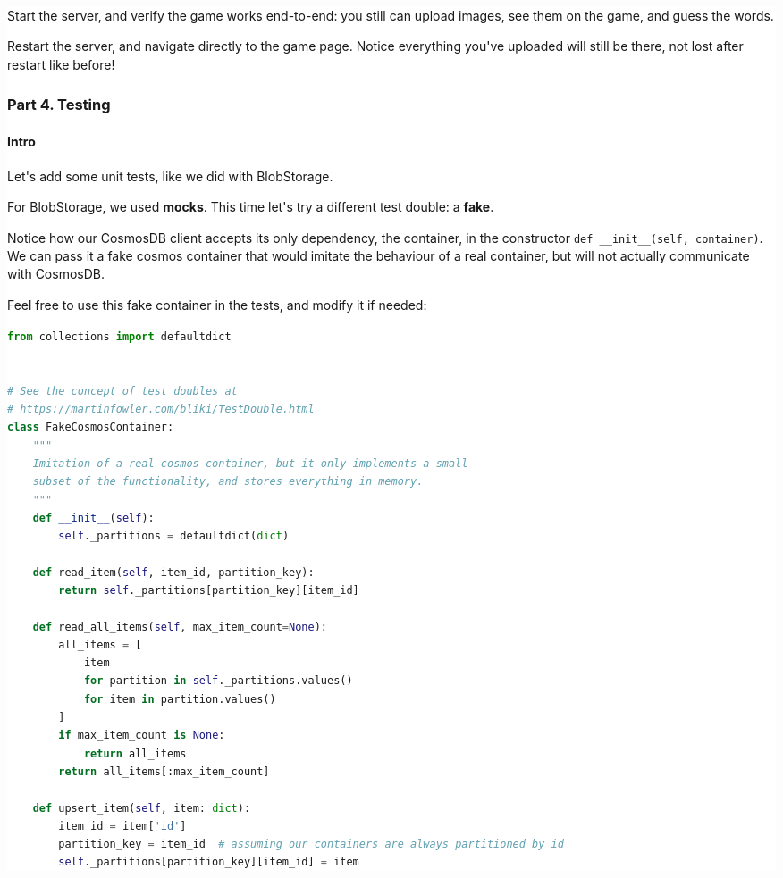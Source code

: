 Start the server, and verify the game works end-to-end: you still can upload
images, see them on the game, and guess the words.

Restart the server, and navigate directly to the game page. Notice everything 
you've uploaded will still be there, not lost after restart like before!

### Part 4. Testing

#### Intro

Let's add some unit tests, like we did with BlobStorage.

For BlobStorage, we used **mocks**. This time let's try a different 
[test double](https://martinfowler.com/bliki/TestDouble.html): a **fake**.

Notice how our CosmosDB client accepts its only dependency, the container,
in the constructor `def __init__(self, container)`. We can pass it a fake 
cosmos container that would imitate the behaviour of a real container,
but will not actually communicate with CosmosDB. 

Feel free to use this fake container in the tests, and modify it if needed: 

```python
from collections import defaultdict


# See the concept of test doubles at
# https://martinfowler.com/bliki/TestDouble.html
class FakeCosmosContainer:
    """
    Imitation of a real cosmos container, but it only implements a small 
    subset of the functionality, and stores everything in memory.
    """
    def __init__(self):
        self._partitions = defaultdict(dict)

    def read_item(self, item_id, partition_key):
        return self._partitions[partition_key][item_id]

    def read_all_items(self, max_item_count=None):
        all_items = [
            item
            for partition in self._partitions.values()
            for item in partition.values()
        ]
        if max_item_count is None:
            return all_items
        return all_items[:max_item_count]

    def upsert_item(self, item: dict):
        item_id = item['id']
        partition_key = item_id  # assuming our containers are always partitioned by id
        self._partitions[partition_key][item_id] = item
```
